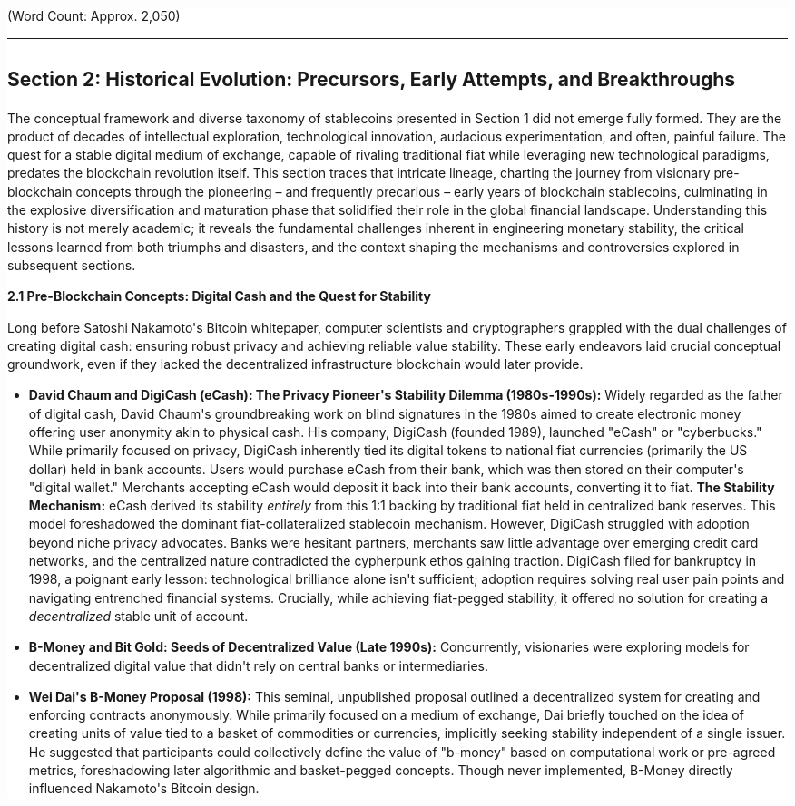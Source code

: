 (Word Count: Approx. 2,050)



---





## Section 2: Historical Evolution: Precursors, Early Attempts, and Breakthroughs

The conceptual framework and diverse taxonomy of stablecoins presented in Section 1 did not emerge fully formed. They are the product of decades of intellectual exploration, technological innovation, audacious experimentation, and often, painful failure. The quest for a stable digital medium of exchange, capable of rivaling traditional fiat while leveraging new technological paradigms, predates the blockchain revolution itself. This section traces that intricate lineage, charting the journey from visionary pre-blockchain concepts through the pioneering – and frequently precarious – early years of blockchain stablecoins, culminating in the explosive diversification and maturation phase that solidified their role in the global financial landscape. Understanding this history is not merely academic; it reveals the fundamental challenges inherent in engineering monetary stability, the critical lessons learned from both triumphs and disasters, and the context shaping the mechanisms and controversies explored in subsequent sections.

**2.1 Pre-Blockchain Concepts: Digital Cash and the Quest for Stability**

Long before Satoshi Nakamoto's Bitcoin whitepaper, computer scientists and cryptographers grappled with the dual challenges of creating digital cash: ensuring robust privacy and achieving reliable value stability. These early endeavors laid crucial conceptual groundwork, even if they lacked the decentralized infrastructure blockchain would later provide.

*   **David Chaum and DigiCash (eCash): The Privacy Pioneer's Stability Dilemma (1980s-1990s):** Widely regarded as the father of digital cash, David Chaum's groundbreaking work on blind signatures in the 1980s aimed to create electronic money offering user anonymity akin to physical cash. His company, DigiCash (founded 1989), launched "eCash" or "cyberbucks." While primarily focused on privacy, DigiCash inherently tied its digital tokens to national fiat currencies (primarily the US dollar) held in bank accounts. Users would purchase eCash from their bank, which was then stored on their computer's "digital wallet." Merchants accepting eCash would deposit it back into their bank accounts, converting it to fiat. **The Stability Mechanism:** eCash derived its stability *entirely* from this 1:1 backing by traditional fiat held in centralized bank reserves. This model foreshadowed the dominant fiat-collateralized stablecoin mechanism. However, DigiCash struggled with adoption beyond niche privacy advocates. Banks were hesitant partners, merchants saw little advantage over emerging credit card networks, and the centralized nature contradicted the cypherpunk ethos gaining traction. DigiCash filed for bankruptcy in 1998, a poignant early lesson: technological brilliance alone isn't sufficient; adoption requires solving real user pain points and navigating entrenched financial systems. Crucially, while achieving fiat-pegged stability, it offered no solution for creating a *decentralized* stable unit of account.

*   **B-Money and Bit Gold: Seeds of Decentralized Value (Late 1990s):** Concurrently, visionaries were exploring models for decentralized digital value that didn't rely on central banks or intermediaries.

*   **Wei Dai's B-Money Proposal (1998):** This seminal, unpublished proposal outlined a decentralized system for creating and enforcing contracts anonymously. While primarily focused on a medium of exchange, Dai briefly touched on the idea of creating units of value tied to a basket of commodities or currencies, implicitly seeking stability independent of a single issuer. He suggested that participants could collectively define the value of "b-money" based on computational work or pre-agreed metrics, foreshadowing later algorithmic and basket-pegged concepts. Though never implemented, B-Money directly influenced Nakamoto's Bitcoin design.
